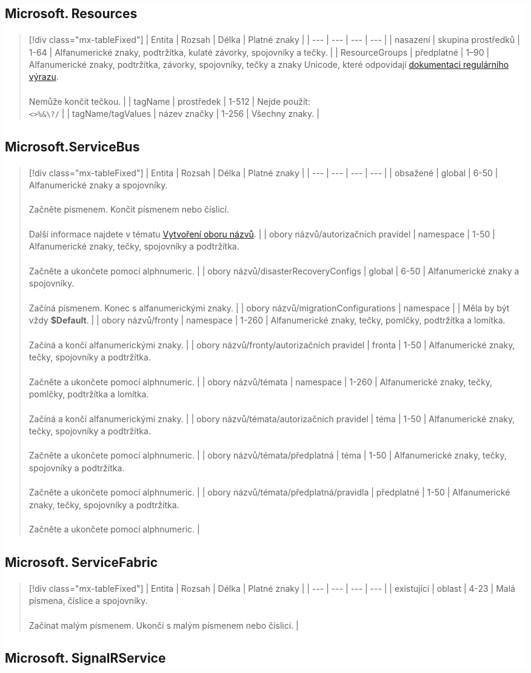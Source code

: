 ## <a name="microsoftresources"></a>Microsoft. Resources

> [!div class="mx-tableFixed"]
> | Entita | Rozsah | Délka | Platné znaky |
> | --- | --- | --- | --- |
> | nasazení | skupina prostředků | 1-64 | Alfanumerické znaky, podtržítka, kulaté závorky, spojovníky a tečky. |
> | ResourceGroups | předplatné | 1–90 | Alfanumerické znaky, podtržítka, závorky, spojovníky, tečky a znaky Unicode, které odpovídají [dokumentaci regulárního výrazu](/rest/api/resources/resourcegroups/createorupdate).<br><br>Nemůže končit tečkou. |
> | tagName | prostředek | 1-512 | Nejde použít:<br>`<>%&\?/` |
> | tagName/tagValues | název značky | 1-256 | Všechny znaky. |

## <a name="microsoftservicebus"></a>Microsoft.ServiceBus

> [!div class="mx-tableFixed"]
> | Entita | Rozsah | Délka | Platné znaky |
> | --- | --- | --- | --- |
> | obsažené | global | 6-50 | Alfanumerické znaky a spojovníky.<br><br>Začněte písmenem. Končit písmenem nebo číslicí.<br><br>Další informace najdete v tématu [Vytvoření oboru názvů](/rest/api/servicebus/create-namespace). |
> | obory názvů/autorizačních pravidel | namespace | 1-50 | Alfanumerické znaky, tečky, spojovníky a podtržítka.<br><br>Začněte a ukončete pomocí alphnumeric. |
> | obory názvů/disasterRecoveryConfigs | global | 6-50 | Alfanumerické znaky a spojovníky.<br><br>Začíná písmenem. Konec s alfanumerickými znaky. |
> | obory názvů/migrationConfigurations | namespace |  | Měla by být vždy **$Default**. |
> | obory názvů/fronty | namespace | 1-260 | Alfanumerické znaky, tečky, pomlčky, podtržítka a lomítka.<br><br>Začíná a končí alfanumerickými znaky. |
> | obory názvů/fronty/autorizačních pravidel | fronta | 1-50 | Alfanumerické znaky, tečky, spojovníky a podtržítka.<br><br>Začněte a ukončete pomocí alphnumeric. |
> | obory názvů/témata | namespace | 1-260 | Alfanumerické znaky, tečky, pomlčky, podtržítka a lomítka.<br><br>Začíná a končí alfanumerickými znaky. |
> | obory názvů/témata/autorizačních pravidel | téma | 1-50 | Alfanumerické znaky, tečky, spojovníky a podtržítka.<br><br>Začněte a ukončete pomocí alphnumeric. |
> | obory názvů/témata/předplatná | téma | 1-50 | Alfanumerické znaky, tečky, spojovníky a podtržítka.<br><br>Začněte a ukončete pomocí alphnumeric. |
> | obory názvů/témata/předplatná/pravidla | předplatné | 1-50 | Alfanumerické znaky, tečky, spojovníky a podtržítka.<br><br>Začněte a ukončete pomocí alphnumeric. |

## <a name="microsoftservicefabric"></a>Microsoft. ServiceFabric

> [!div class="mx-tableFixed"]
> | Entita | Rozsah | Délka | Platné znaky |
> | --- | --- | --- | --- |
> | existující | oblast | 4-23 | Malá písmena, číslice a spojovníky.<br><br>Začínat malým písmenem. Ukončí s malým písmenem nebo číslicí. |

## <a name="microsoftsignalrservice"></a>Microsoft. SignalRService

